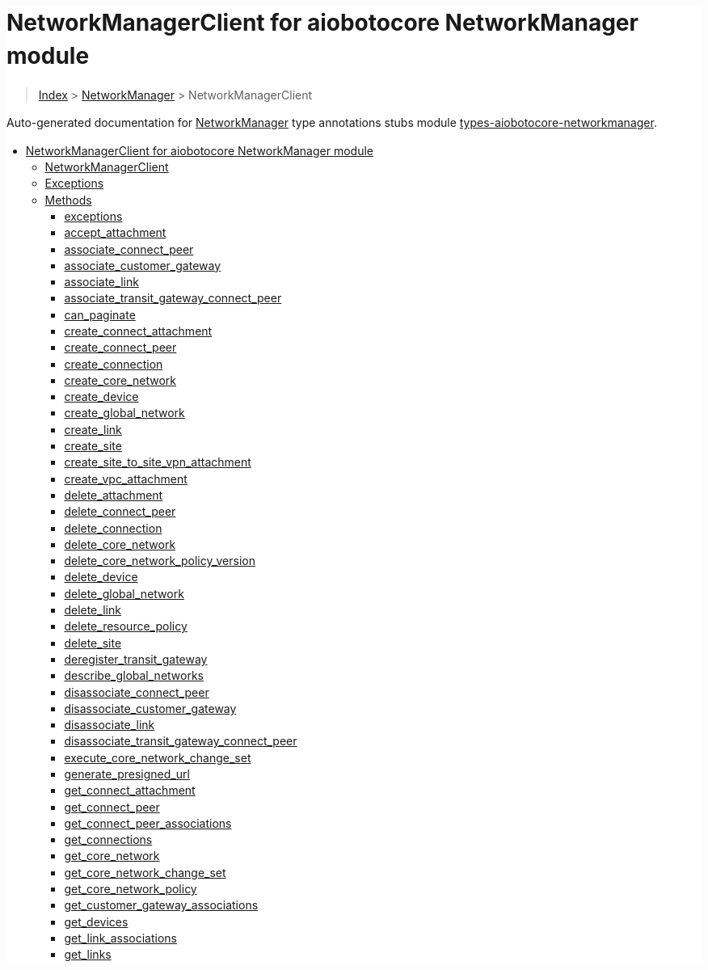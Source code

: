 <a id="networkmanagerclient-for-aiobotocore-networkmanager-module"></a>

# NetworkManagerClient for aiobotocore NetworkManager module

> [Index](..) > [NetworkManager](.) > NetworkManagerClient

Auto-generated documentation for
[NetworkManager](https://boto3.amazonaws.com/v1/documentation/api/latest/reference/services/networkmanager.html#NetworkManager)
type annotations stubs module
[types-aiobotocore-networkmanager](https://pypi.org/project/types-aiobotocore-networkmanager/).

- [NetworkManagerClient for aiobotocore NetworkManager module](#networkmanagerclient-for-aiobotocore-networkmanager-module)
  - [NetworkManagerClient](#networkmanagerclient)
  - [Exceptions](#exceptions)
  - [Methods](#methods)
    - [exceptions](#exceptions)
    - [accept_attachment](#accept_attachment)
    - [associate_connect_peer](#associate_connect_peer)
    - [associate_customer_gateway](#associate_customer_gateway)
    - [associate_link](#associate_link)
    - [associate_transit_gateway_connect_peer](#associate_transit_gateway_connect_peer)
    - [can_paginate](#can_paginate)
    - [create_connect_attachment](#create_connect_attachment)
    - [create_connect_peer](#create_connect_peer)
    - [create_connection](#create_connection)
    - [create_core_network](#create_core_network)
    - [create_device](#create_device)
    - [create_global_network](#create_global_network)
    - [create_link](#create_link)
    - [create_site](#create_site)
    - [create_site_to_site_vpn_attachment](#create_site_to_site_vpn_attachment)
    - [create_vpc_attachment](#create_vpc_attachment)
    - [delete_attachment](#delete_attachment)
    - [delete_connect_peer](#delete_connect_peer)
    - [delete_connection](#delete_connection)
    - [delete_core_network](#delete_core_network)
    - [delete_core_network_policy_version](#delete_core_network_policy_version)
    - [delete_device](#delete_device)
    - [delete_global_network](#delete_global_network)
    - [delete_link](#delete_link)
    - [delete_resource_policy](#delete_resource_policy)
    - [delete_site](#delete_site)
    - [deregister_transit_gateway](#deregister_transit_gateway)
    - [describe_global_networks](#describe_global_networks)
    - [disassociate_connect_peer](#disassociate_connect_peer)
    - [disassociate_customer_gateway](#disassociate_customer_gateway)
    - [disassociate_link](#disassociate_link)
    - [disassociate_transit_gateway_connect_peer](#disassociate_transit_gateway_connect_peer)
    - [execute_core_network_change_set](#execute_core_network_change_set)
    - [generate_presigned_url](#generate_presigned_url)
    - [get_connect_attachment](#get_connect_attachment)
    - [get_connect_peer](#get_connect_peer)
    - [get_connect_peer_associations](#get_connect_peer_associations)
    - [get_connections](#get_connections)
    - [get_core_network](#get_core_network)
    - [get_core_network_change_set](#get_core_network_change_set)
    - [get_core_network_policy](#get_core_network_policy)
    - [get_customer_gateway_associations](#get_customer_gateway_associations)
    - [get_devices](#get_devices)
    - [get_link_associations](#get_link_associations)
    - [get_links](#get_links)